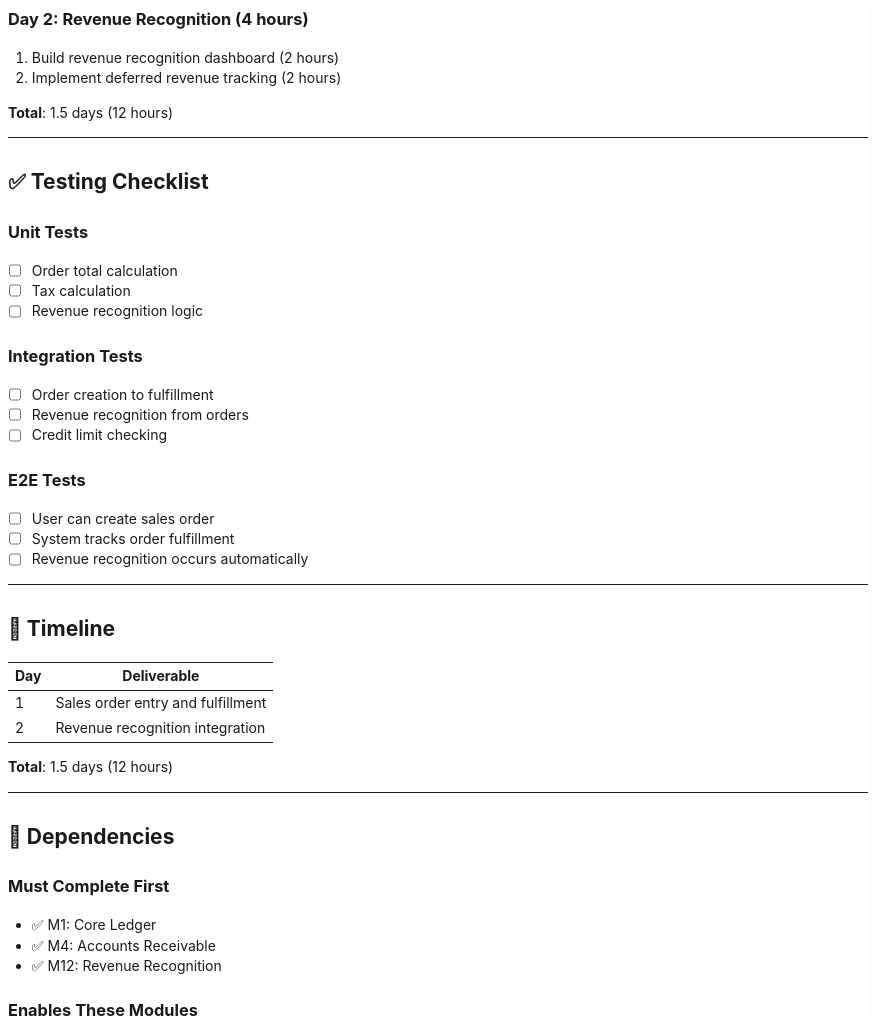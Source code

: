 ### Day 2: Revenue Recognition (4 hours)

1. Build revenue recognition dashboard (2 hours)
2. Implement deferred revenue tracking (2 hours)

**Total**: 1.5 days (12 hours)

---

## ✅ Testing Checklist

### Unit Tests

- [ ] Order total calculation
- [ ] Tax calculation
- [ ] Revenue recognition logic

### Integration Tests

- [ ] Order creation to fulfillment
- [ ] Revenue recognition from orders
- [ ] Credit limit checking

### E2E Tests

- [ ] User can create sales order
- [ ] System tracks order fulfillment
- [ ] Revenue recognition occurs automatically

---

## 📅 Timeline

| Day | Deliverable                       |
| --- | --------------------------------- |
| 1   | Sales order entry and fulfillment |
| 2   | Revenue recognition integration   |

**Total**: 1.5 days (12 hours)

---

## 🔗 Dependencies

### Must Complete First

- ✅ M1: Core Ledger
- ✅ M4: Accounts Receivable
- ✅ M12: Revenue Recognition

### Enables These Modules
